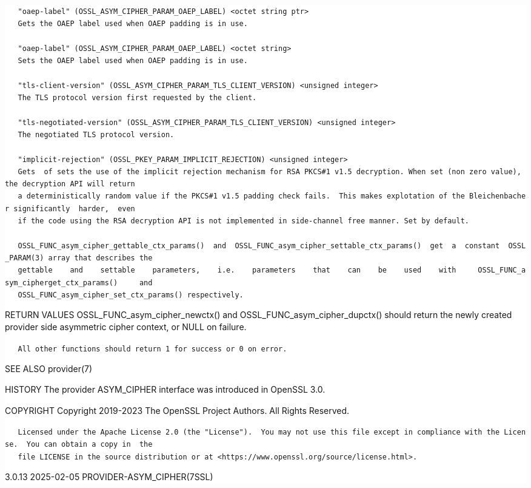        "oaep-label" (OSSL_ASYM_CIPHER_PARAM_OAEP_LABEL) <octet string ptr>
	   Gets the OAEP label used when OAEP padding is in use.

       "oaep-label" (OSSL_ASYM_CIPHER_PARAM_OAEP_LABEL) <octet string>
	   Sets the OAEP label used when OAEP padding is in use.

       "tls-client-version" (OSSL_ASYM_CIPHER_PARAM_TLS_CLIENT_VERSION) <unsigned integer>
	   The TLS protocol version first requested by the client.

       "tls-negotiated-version" (OSSL_ASYM_CIPHER_PARAM_TLS_CLIENT_VERSION) <unsigned integer>
	   The negotiated TLS protocol version.

       "implicit-rejection" (OSSL_PKEY_PARAM_IMPLICIT_REJECTION) <unsigned integer>
	   Gets	 of sets the use of the implicit rejection mechanism for RSA PKCS#1 v1.5 decryption. When set (non zero value), the decryption API will return
	   a deterministically random value if the PKCS#1 v1.5 padding check fails.  This makes explotation of the Bleichenbacher significantly	 harder,  even
	   if the code using the RSA decryption API is not implemented in side-channel free manner. Set by default.

       OSSL_FUNC_asym_cipher_gettable_ctx_params()  and	 OSSL_FUNC_asym_cipher_settable_ctx_params()  get  a  constant	OSSL_PARAM(3) array that describes the
       gettable	   and	  settable    parameters,    i.e.    parameters	   that	   can	  be	used	with	 OSSL_FUNC_asym_cipherget_ctx_params()	   and
       OSSL_FUNC_asym_cipher_set_ctx_params() respectively.

RETURN VALUES
       OSSL_FUNC_asym_cipher_newctx()  and  OSSL_FUNC_asym_cipher_dupctx() should return the newly created provider side asymmetric cipher context, or NULL on
       failure.

       All other functions should return 1 for success or 0 on error.

SEE ALSO
       provider(7)

HISTORY
       The provider ASYM_CIPHER interface was introduced in OpenSSL 3.0.

COPYRIGHT
       Copyright 2019-2023 The OpenSSL Project Authors. All Rights Reserved.

       Licensed under the Apache License 2.0 (the "License").  You may not use this file except in compliance with the License.	 You can obtain a copy in  the
       file LICENSE in the source distribution or at <https://www.openssl.org/source/license.html>.

3.0.13									  2025-02-05						    PROVIDER-ASYM_CIPHER(7SSL)
